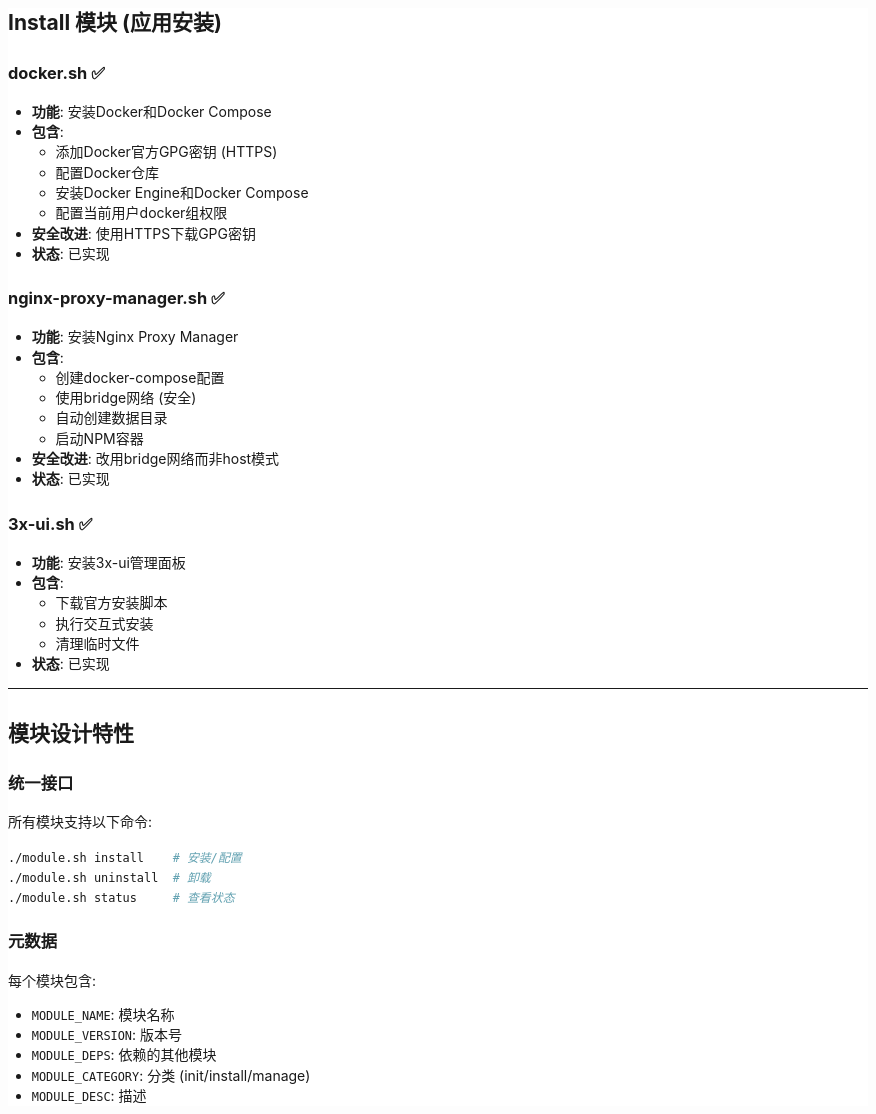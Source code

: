 
## Install 模块 (应用安装)

### docker.sh ✅
- **功能**: 安装Docker和Docker Compose
- **包含**:
  - 添加Docker官方GPG密钥 (HTTPS)
  - 配置Docker仓库
  - 安装Docker Engine和Docker Compose
  - 配置当前用户docker组权限
- **安全改进**: 使用HTTPS下载GPG密钥
- **状态**: 已实现

### nginx-proxy-manager.sh ✅
- **功能**: 安装Nginx Proxy Manager
- **包含**:
  - 创建docker-compose配置
  - 使用bridge网络 (安全)
  - 自动创建数据目录
  - 启动NPM容器
- **安全改进**: 改用bridge网络而非host模式
- **状态**: 已实现

### 3x-ui.sh ✅
- **功能**: 安装3x-ui管理面板
- **包含**:
  - 下载官方安装脚本
  - 执行交互式安装
  - 清理临时文件
- **状态**: 已实现

---

## 模块设计特性

### 统一接口
所有模块支持以下命令:
```bash
./module.sh install    # 安装/配置
./module.sh uninstall  # 卸载
./module.sh status     # 查看状态
```

### 元数据
每个模块包含:
- `MODULE_NAME`: 模块名称
- `MODULE_VERSION`: 版本号
- `MODULE_DEPS`: 依赖的其他模块
- `MODULE_CATEGORY`: 分类 (init/install/manage)
- `MODULE_DESC`: 描述
